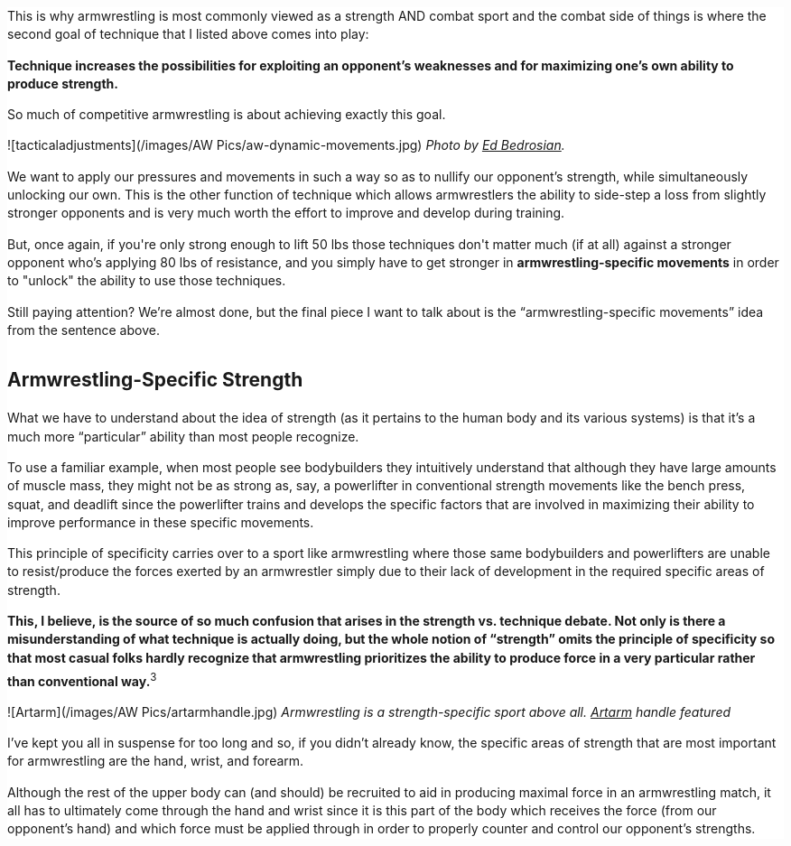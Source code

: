 This is why armwrestling is most commonly viewed as a strength AND combat sport and the combat side of things is where the second goal of technique that I listed above comes into play:

**Technique increases the possibilities for exploiting an opponent’s weaknesses and for maximizing one’s own ability to produce strength.**

So much of competitive armwrestling is about achieving exactly this goal. 

![tacticaladjustments](/images/AW Pics/aw-dynamic-movements.jpg)
*Photo by [Ed Bedrosian](https://www.instagram.com/edbone3000/).*

We want to apply our pressures and movements in such a way so as to nullify our opponent’s strength, while simultaneously unlocking our own. This is the other function of technique which allows armwrestlers the ability to side-step a loss from slightly stronger opponents and is very much worth the effort to improve and develop during training.

But, once again, if you're only strong enough to lift 50 lbs those techniques don't matter much (if at all) against a stronger opponent who’s applying 80 lbs of resistance, and you simply have to get stronger in **armwrestling-specific movements** in order to "unlock" the ability to use those techniques.

Still paying attention? We’re almost done, but the final piece I want to talk about is the “armwrestling-specific movements” idea from the sentence above.

## Armwrestling-Specific Strength

What we have to understand about the idea of strength (as it pertains to the human body and its various systems) is that it’s a much more “particular” ability than most people recognize. 

To use a familiar example, when most people see bodybuilders they intuitively understand that although they have large amounts of muscle mass, they might not be as strong as, say, a powerlifter in conventional strength movements like the bench press, squat, and deadlift since the powerlifter trains and develops the specific factors that are involved in maximizing their ability to improve performance in these specific movements.

This principle of specificity carries over to a sport like armwrestling where those same bodybuilders and powerlifters are unable to resist/produce the forces exerted by an armwrestler simply due to their lack of development in the required specific areas of strength.


**This, I believe, is the source of so much confusion that arises in the strength vs. technique debate. Not only is there a misunderstanding of what technique is actually doing, but the whole notion of “strength” omits the principle of specificity so that most casual folks hardly recognize that armwrestling prioritizes the ability to produce force in a very particular rather than conventional way.**<sup>3<sup>

![Artarm](/images/AW Pics/artarmhandle.jpg)
*Armwrestling is a strength-specific sport above all. [Artarm](https://www.amazon.com/ARTARM-Armwrestling-Grip-Handle-Wrestling/dp/B08NV6677L?th=1) handle featured*

I’ve kept you all in suspense for too long and so, if you didn’t already know, the specific areas of strength that are most important for armwrestling are the hand, wrist, and forearm. 




Although the rest of the upper body can (and should) be recruited to aid in producing maximal force in an armwrestling match, it all has to ultimately come through the hand and wrist since it is this part of the body which receives the force (from our opponent’s hand) and which force must be applied through in order to properly counter and control our opponent’s strengths.
